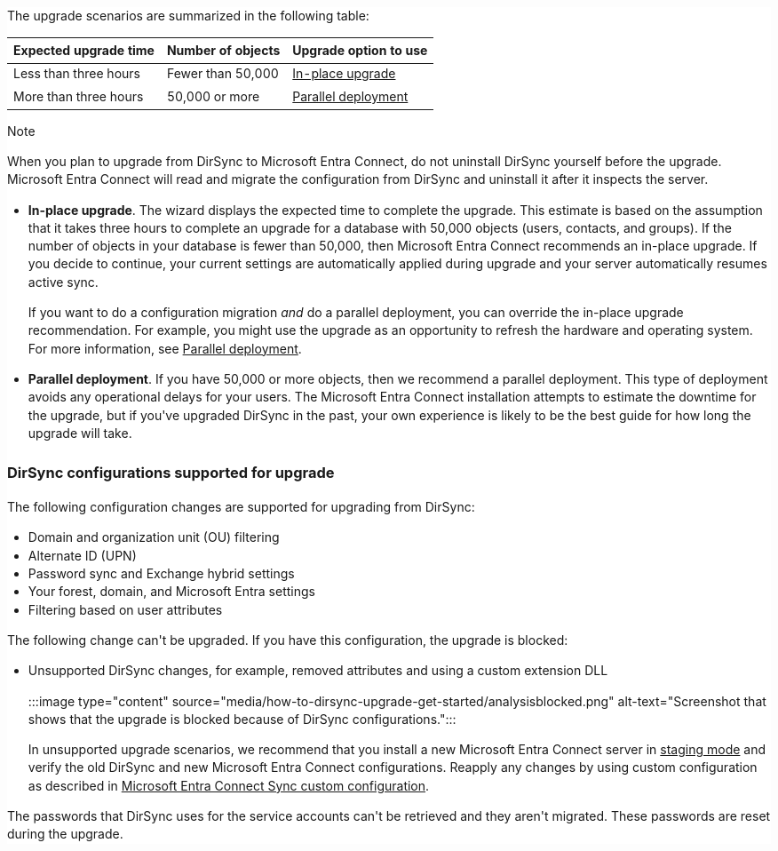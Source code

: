 The upgrade scenarios are summarized in the following table:

| Expected upgrade time | Number of objects | Upgrade option to use |
|----|----|----|
| Less than three hours | Fewer than 50,000 | [In-place upgrade](#in-place-upgrade) |
| More than three hours | 50,000 or more | [Parallel deployment](#parallel-deployment) |

> [!NOTE]
> When you plan to upgrade from DirSync to Microsoft Entra Connect, do not uninstall DirSync yourself before the upgrade. Microsoft Entra Connect will read and migrate the configuration from DirSync and uninstall it after it inspects the server.

- **In-place upgrade**. The wizard displays the expected time to complete the upgrade. This estimate is based on the assumption that it takes three hours to complete an upgrade for a database with 50,000 objects (users, contacts, and groups). If the number of objects in your database is fewer than 50,000, then Microsoft Entra Connect recommends an in-place upgrade. If you decide to continue, your current settings are automatically applied during upgrade and your server automatically resumes active sync.

   If you want to do a configuration migration *and* do a parallel deployment, you can override the in-place upgrade recommendation. For example, you might use the upgrade as an opportunity to refresh the hardware and operating system. For more information, see [Parallel deployment](#parallel-deployment).
- **Parallel deployment**. If you have 50,000 or more objects, then we recommend a parallel deployment. This type of deployment avoids any operational delays for your users. The Microsoft Entra Connect installation attempts to estimate the downtime for the upgrade, but if you've upgraded DirSync in the past, your own experience is likely to be the best guide for how long the upgrade will take.

### DirSync configurations supported for upgrade

The following configuration changes are supported for upgrading from DirSync:

- Domain and organization unit (OU) filtering
- Alternate ID (UPN)
- Password sync and Exchange hybrid settings
- Your forest, domain, and Microsoft Entra settings
- Filtering based on user attributes

The following change can't be upgraded. If you have this configuration, the upgrade is blocked:

- Unsupported DirSync changes, for example, removed attributes and using a custom extension DLL

   :::image type="content" source="media/how-to-dirsync-upgrade-get-started/analysisblocked.png" alt-text="Screenshot that shows that the upgrade is blocked because of DirSync configurations.":::

   In unsupported upgrade scenarios, we recommend that you install a new Microsoft Entra Connect server in [staging mode](how-to-connect-sync-staging-server.md) and verify the old DirSync and new Microsoft Entra Connect configurations. Reapply any changes by using custom configuration as described in [Microsoft Entra Connect Sync custom configuration](how-to-connect-sync-whatis.md).

The passwords that DirSync uses for the service accounts can't be retrieved and they aren't migrated. These passwords are reset during the upgrade.

<a name='high-level-steps-for-upgrading-from-dirsync-to-azure-ad-connect'></a>
